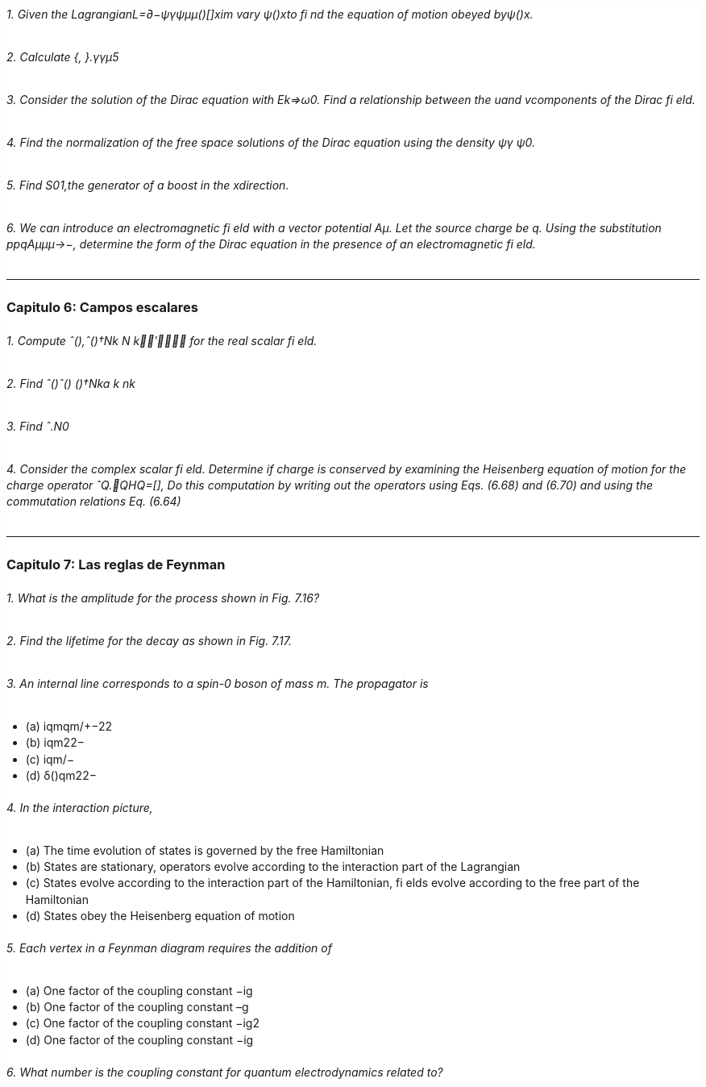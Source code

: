 ###### 1. Given the LagrangianL=∂−ψγψμμ()[]xim              vary       ψ()xto fi nd the equation of motion obeyed byψ()x.
###### 2. Calculate    {, }.γγμ5
###### 3. Consider the solution of the Dirac equation with Ek=>ω0. Find a relationship between the uand vcomponents of the Dirac fi eld.
###### 4. Find the normalization of the free space solutions of the Dirac equation using the density ψγ ψ0.
###### 5. Find    S01,the generator of a boost in the xdirection.
###### 6. We can introduce an electromagnetic fi eld with a vector potential Aμ. Let the source charge be q. Using the substitution ppqAμμμ→−, determine the form of the Dirac equation in the presence of an electromagnetic fi eld.

------
### Capitulo 6: Campos escalares

###### 1. Compute    ˆ(),ˆ()†Nk N  k′⎡⎣⎤⎦ for the real scalar fi eld.
###### 2. Find    ˆ()ˆ() ()†Nka k  nk
###### 3. Find    ˆ.N0
###### 4. Consider the complex scalar fi eld. Determine if charge is conserved by examining the Heisenberg equation of motion for the charge operator ˆQ.QHQ=[],  Do this computation by writing out the operators using Eqs. (6.68) and (6.70) and using the commutation relations Eq. (6.64)

------
### Capitulo 7: Las reglas de Feynman

###### 1. What is the amplitude for the process shown in Fig. 7.16?
###### 2. Find the lifetime for the decay as shown in Fig. 7.17.
###### 3. An internal line corresponds to a spin-0 boson of mass m. The propagator is
- (a) iqmqm/+−22
- (b) iqm22−
- (c) iqm/−
- (d) δ()qm22−
###### 4. In the interaction picture,
- (a) The time evolution of states is governed by the free Hamiltonian
- (b) States are stationary, operators evolve according to the interaction part of the Lagrangian
- (c) States evolve according to the interaction part of the Hamiltonian, fi elds evolve according to the free part of the Hamiltonian
- (d) States obey the Heisenberg equation of motion
###### 5. Each vertex in a Feynman diagram requires the addition of
- (a) One factor of the coupling constant −ig
- (b) One factor of the coupling constant –g
- (c) One factor of the coupling constant −ig2
- (d) One factor of the coupling constant −ig
###### 6. What number is the coupling constant for quantum electrodynamics related to?
